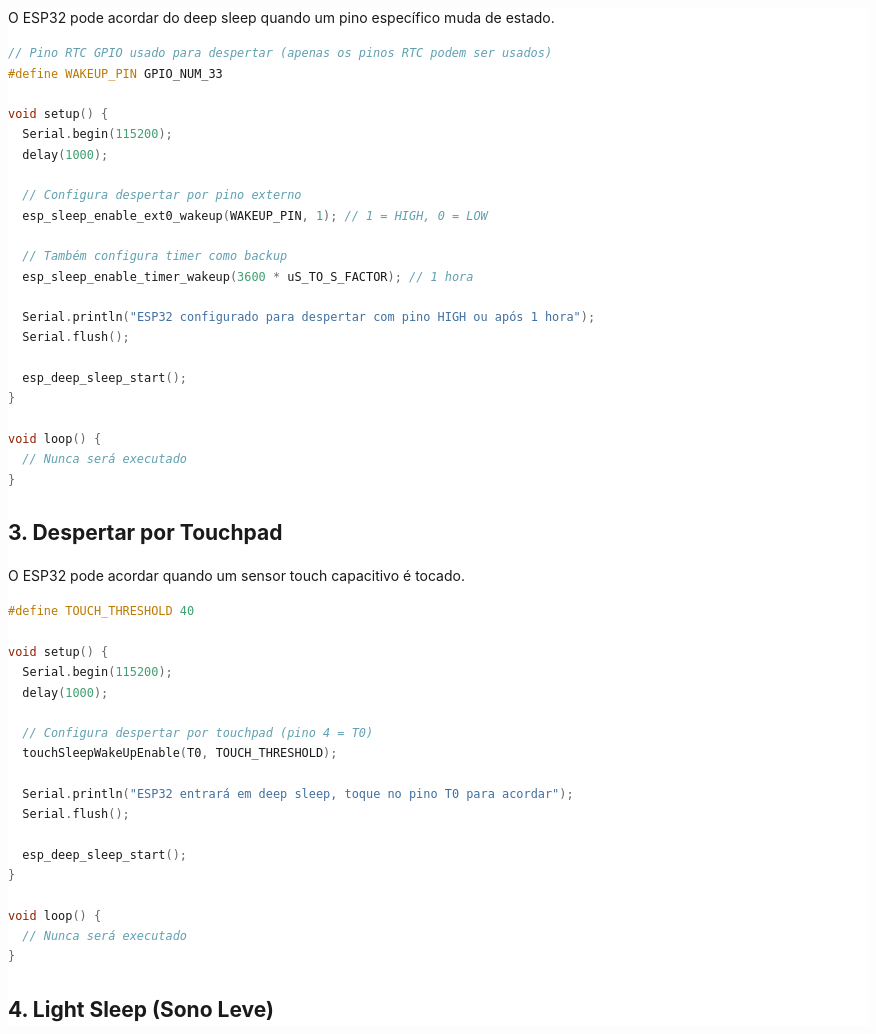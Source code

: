 O ESP32 pode acordar do deep sleep quando um pino específico muda de estado.

```cpp
// Pino RTC GPIO usado para despertar (apenas os pinos RTC podem ser usados)
#define WAKEUP_PIN GPIO_NUM_33

void setup() {
  Serial.begin(115200);
  delay(1000);
  
  // Configura despertar por pino externo
  esp_sleep_enable_ext0_wakeup(WAKEUP_PIN, 1); // 1 = HIGH, 0 = LOW
  
  // Também configura timer como backup
  esp_sleep_enable_timer_wakeup(3600 * uS_TO_S_FACTOR); // 1 hora
  
  Serial.println("ESP32 configurado para despertar com pino HIGH ou após 1 hora");
  Serial.flush();
  
  esp_deep_sleep_start();
}

void loop() {
  // Nunca será executado
}
```

## 3. Despertar por Touchpad

O ESP32 pode acordar quando um sensor touch capacitivo é tocado.

```cpp
#define TOUCH_THRESHOLD 40

void setup() {
  Serial.begin(115200);
  delay(1000);
  
  // Configura despertar por touchpad (pino 4 = T0)
  touchSleepWakeUpEnable(T0, TOUCH_THRESHOLD);
  
  Serial.println("ESP32 entrará em deep sleep, toque no pino T0 para acordar");
  Serial.flush();
  
  esp_deep_sleep_start();
}

void loop() {
  // Nunca será executado
}
```

## 4. Light Sleep (Sono Leve)
